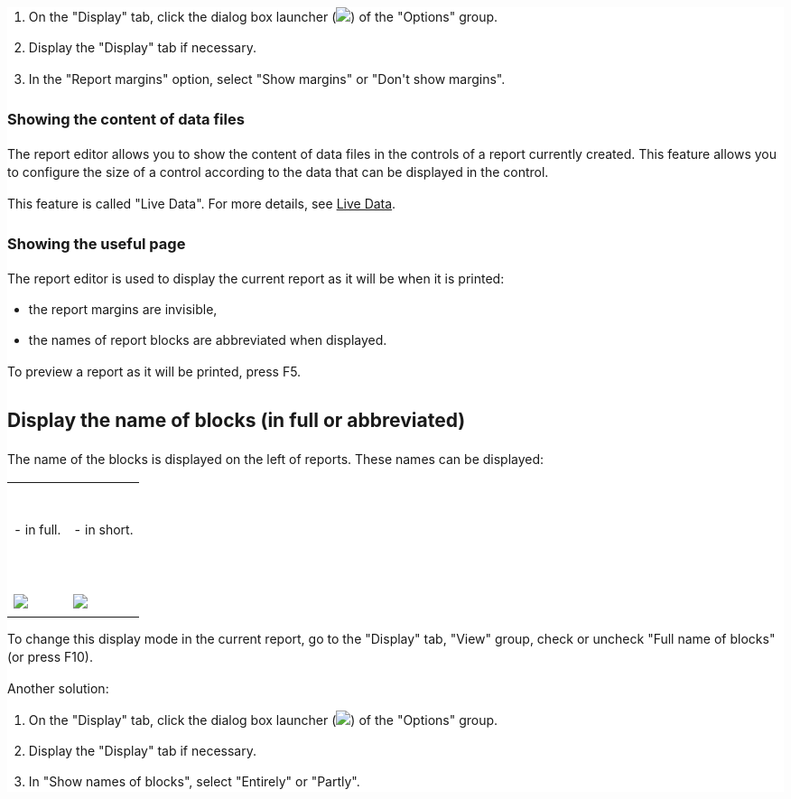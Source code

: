 1. On the "Display" tab, click the dialog box launcher (![](https://doc.pcsoft.fr/en-US/images/image.awp?langid=3&name=ico_regroup.gif)) of the "Options" group.

2. Display the "Display" tab if necessary. 

3. In the "Report margins" option, select "Show margins" or "Don't show margins".



<a name="NOTE3_3"></a>


### Showing the content of data files
<a name="showing_the_content_data_files_ELTPARAGRAPHE000163"></a>

The report editor allows you to show the content of data files in the controls of a report currently created. This feature allows you to configure the size of a control according to the data that can be displayed in the control.

This feature is called "Live Data". For more details, see [Live Data](../Editeurs/2021005.md). 
<a name="NOTE3_4"></a>


### Showing the useful page
<a name="showing_the_useful_page_ELTPARAGRAPHE000175"></a>

The report editor is used to display the current report as it will be when it is printed:

- the report margins are invisible, 

- the names of report blocks are abbreviated when displayed.


To preview a report as it will be printed, press F5.

<a name="NOTE4"></a>
<a name="NOTE4_1"></a>


## Display the name of blocks (in full or abbreviated)
<a name="display_the_name_blocks_full_abbreviated_ELTTEXTE000467"></a>
The name of the blocks is displayed on the left of reports. These names can be displayed:


|   |   |
| --- | --- |
| <br><br>- in full.<br><br><br><br>![](https://doc.pcsoft.fr/en-US/images/image.awp?langid=3&name=NOMBLOCCOMPLET.GIF)<br> | <br><br>- in short.<br><br><br><br>![](https://doc.pcsoft.fr/en-US/images/image.awp?langid=3&name=NOMBLOcABReGe.GIF)<br> |

To change this display mode in the current report, go to the "Display" tab, "View" group, check or uncheck "Full name of blocks" (or press F10).

Another solution:

1. On the "Display" tab, click the dialog box launcher (![](https://doc.pcsoft.fr/en-US/images/image.awp?langid=3&name=ico_regroup.gif)) of the "Options" group.

2. Display the "Display" tab if necessary. 

3. In "Show names of blocks", select "Entirely" or "Partly".
